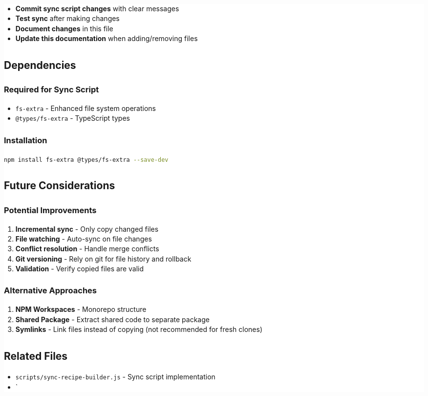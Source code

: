 - **Commit sync script changes** with clear messages
- **Test sync** after making changes
- **Document changes** in this file
- **Update this documentation** when adding/removing files

## Dependencies

### Required for Sync Script

- `fs-extra` - Enhanced file system operations
- `@types/fs-extra` - TypeScript types

### Installation

```bash
npm install fs-extra @types/fs-extra --save-dev
```

## Future Considerations

### Potential Improvements

1. **Incremental sync** - Only copy changed files
2. **File watching** - Auto-sync on file changes
3. **Conflict resolution** - Handle merge conflicts
4. **Git versioning** - Rely on git for file history and rollback
5. **Validation** - Verify copied files are valid

### Alternative Approaches

1. **NPM Workspaces** - Monorepo structure
2. **Shared Package** - Extract shared code to separate package
3. **Symlinks** - Link files instead of copying (not recommended for fresh clones)

## Related Files

- `scripts/sync-recipe-builder.js` - Sync script implementation
- `
